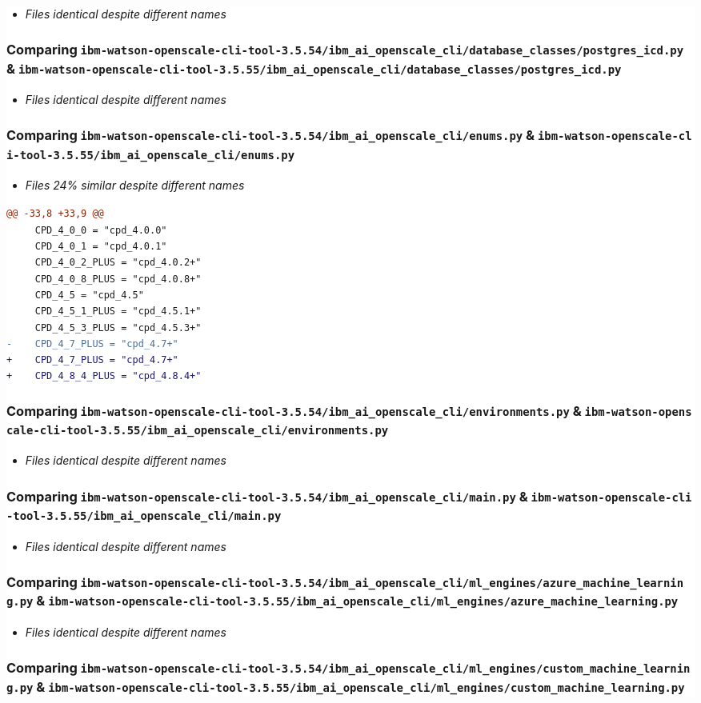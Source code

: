  * *Files identical despite different names*

### Comparing `ibm-watson-openscale-cli-tool-3.5.54/ibm_ai_openscale_cli/database_classes/postgres_icd.py` & `ibm-watson-openscale-cli-tool-3.5.55/ibm_ai_openscale_cli/database_classes/postgres_icd.py`

 * *Files identical despite different names*

### Comparing `ibm-watson-openscale-cli-tool-3.5.54/ibm_ai_openscale_cli/enums.py` & `ibm-watson-openscale-cli-tool-3.5.55/ibm_ai_openscale_cli/enums.py`

 * *Files 24% similar despite different names*

```diff
@@ -33,8 +33,9 @@
     CPD_4_0_0 = "cpd_4.0.0"
     CPD_4_0_1 = "cpd_4.0.1"
     CPD_4_0_2_PLUS = "cpd_4.0.2+"
     CPD_4_0_8_PLUS = "cpd_4.0.8+"
     CPD_4_5 = "cpd_4.5"
     CPD_4_5_1_PLUS = "cpd_4.5.1+"
     CPD_4_5_3_PLUS = "cpd_4.5.3+"
-    CPD_4_7_PLUS = "cpd_4.7+"
+    CPD_4_7_PLUS = "cpd_4.7+"
+    CPD_4_8_4_PLUS = "cpd_4.8.4+"
```

### Comparing `ibm-watson-openscale-cli-tool-3.5.54/ibm_ai_openscale_cli/environments.py` & `ibm-watson-openscale-cli-tool-3.5.55/ibm_ai_openscale_cli/environments.py`

 * *Files identical despite different names*

### Comparing `ibm-watson-openscale-cli-tool-3.5.54/ibm_ai_openscale_cli/main.py` & `ibm-watson-openscale-cli-tool-3.5.55/ibm_ai_openscale_cli/main.py`

 * *Files identical despite different names*

### Comparing `ibm-watson-openscale-cli-tool-3.5.54/ibm_ai_openscale_cli/ml_engines/azure_machine_learning.py` & `ibm-watson-openscale-cli-tool-3.5.55/ibm_ai_openscale_cli/ml_engines/azure_machine_learning.py`

 * *Files identical despite different names*

### Comparing `ibm-watson-openscale-cli-tool-3.5.54/ibm_ai_openscale_cli/ml_engines/custom_machine_learning.py` & `ibm-watson-openscale-cli-tool-3.5.55/ibm_ai_openscale_cli/ml_engines/custom_machine_learning.py`
